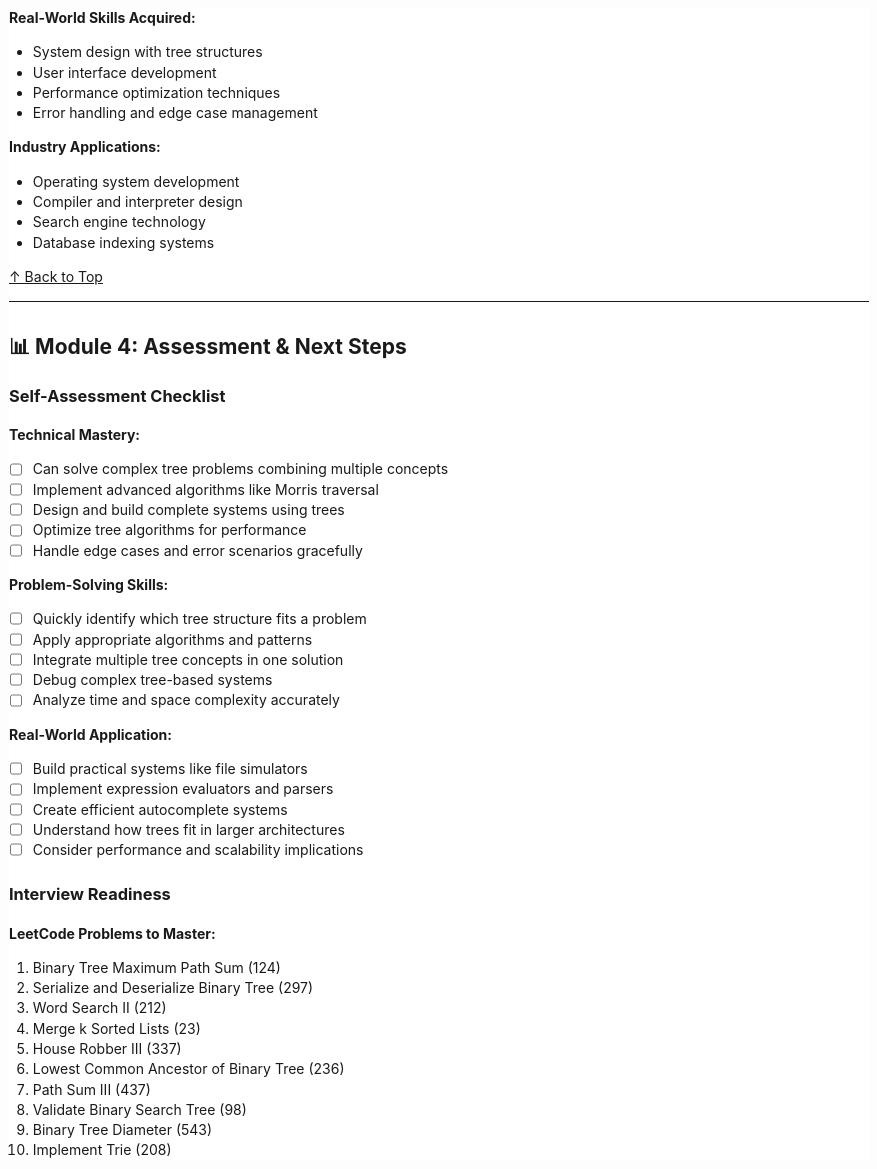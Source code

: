 **Real-World Skills Acquired:**
- System design with tree structures
- User interface development
- Performance optimization techniques
- Error handling and edge case management

**Industry Applications:**
- Operating system development
- Compiler and interpreter design
- Search engine technology
- Database indexing systems

[↑ Back to Top](#-table-of-contents)

---

## 📊 **Module 4: Assessment & Next Steps**

### Self-Assessment Checklist

**Technical Mastery:**

- [ ] Can solve complex tree problems combining multiple concepts
- [ ] Implement advanced algorithms like Morris traversal
- [ ] Design and build complete systems using trees
- [ ] Optimize tree algorithms for performance
- [ ] Handle edge cases and error scenarios gracefully

**Problem-Solving Skills:**

- [ ] Quickly identify which tree structure fits a problem
- [ ] Apply appropriate algorithms and patterns
- [ ] Integrate multiple tree concepts in one solution
- [ ] Debug complex tree-based systems
- [ ] Analyze time and space complexity accurately

**Real-World Application:**

- [ ] Build practical systems like file simulators
- [ ] Implement expression evaluators and parsers
- [ ] Create efficient autocomplete systems
- [ ] Understand how trees fit in larger architectures
- [ ] Consider performance and scalability implications

### Interview Readiness

**LeetCode Problems to Master:**

1. Binary Tree Maximum Path Sum (124)
2. Serialize and Deserialize Binary Tree (297)
3. Word Search II (212)
4. Merge k Sorted Lists (23)
5. House Robber III (337)
6. Lowest Common Ancestor of Binary Tree (236)
7. Path Sum III (437)
8. Validate Binary Search Tree (98)
9. Binary Tree Diameter (543)
10. Implement Trie (208)
